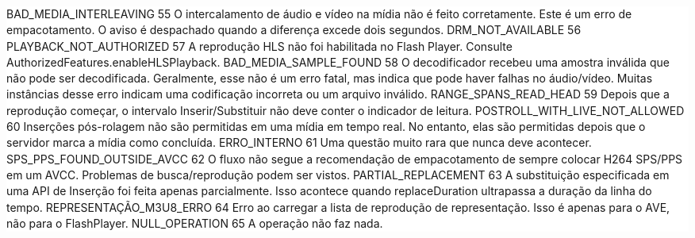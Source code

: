   </tr>
  <tr>
    <td>BAD_MEDIA_INTERLEAVING</td>
    <td>55</td>
    <td>O intercalamento de áudio e vídeo na mídia não é feito corretamente. Este é um erro de empacotamento. O aviso é despachado quando a diferença excede dois segundos.</td>
  </tr>
  <tr>
    <td>DRM_NOT_AVAILABLE</td>
    <td>56</td>
    <td></td>
  </tr>
  <tr>  
    <td>PLAYBACK_NOT_AUTHORIZED</td>
    <td>57</td>
    <td>A reprodução HLS não foi habilitada no Flash Player. Consulte AuthorizedFeatures.enableHLSPlayback.</td>
  </tr>
  <tr>
    <td>BAD_MEDIA_SAMPLE_FOUND</td>
    <td>58</td>
    <td>O decodificador recebeu uma amostra inválida que não pode ser decodificada. Geralmente, esse não é um erro fatal, mas indica que pode haver falhas no áudio/vídeo. Muitas instâncias desse erro indicam uma codificação incorreta ou um arquivo inválido.</td>
  </tr>
  <tr>
    <td>RANGE_SPANS_READ_HEAD</td>
    <td>59</td>
    <td>Depois que a reprodução começar, o intervalo Inserir/Substituir não deve conter o indicador de leitura.</td>
  </tr>
  <tr> 
    <td>POSTROLL_WITH_LIVE_NOT_ALLOWED</td>
    <td>60</td>
    <td>Inserções pós-rolagem não são permitidas em uma mídia em tempo real. No entanto, elas são permitidas depois que o servidor marca a mídia como concluída.</td>
  </tr>
  <tr>
    <td>ERRO_INTERNO</td>
    <td>61</td>
    <td>Uma questão muito rara que nunca deve acontecer.</td>
  </tr>
  <tr>  
    <td>SPS_PPS_FOUND_OUTSIDE_AVCC</td>
    <td>62</td>
    <td>O fluxo não segue a recomendação de empacotamento de sempre colocar H264 SPS/PPS em um AVCC. Problemas de busca/reprodução podem ser vistos.</td>
  </tr>
  <tr>  
    <td>PARTIAL_REPLACEMENT</td>
    <td>63</td>
    <td>A substituição especificada em uma API de Inserção foi feita apenas parcialmente. Isso acontece quando replaceDuration ultrapassa a duração da linha do tempo.</td>
  </tr>
  <tr>
    <td>REPRESENTAÇÃO_M3U8_ERRO</td>
    <td>64</td>
    <td>Erro ao carregar a lista de reprodução de representação. Isso é apenas para o AVE, não para o FlashPlayer.</td>
  </tr>
  <tr>
    <td>NULL_OPERATION</td>
    <td>65</td>
    <td>A operação não faz nada.</td>